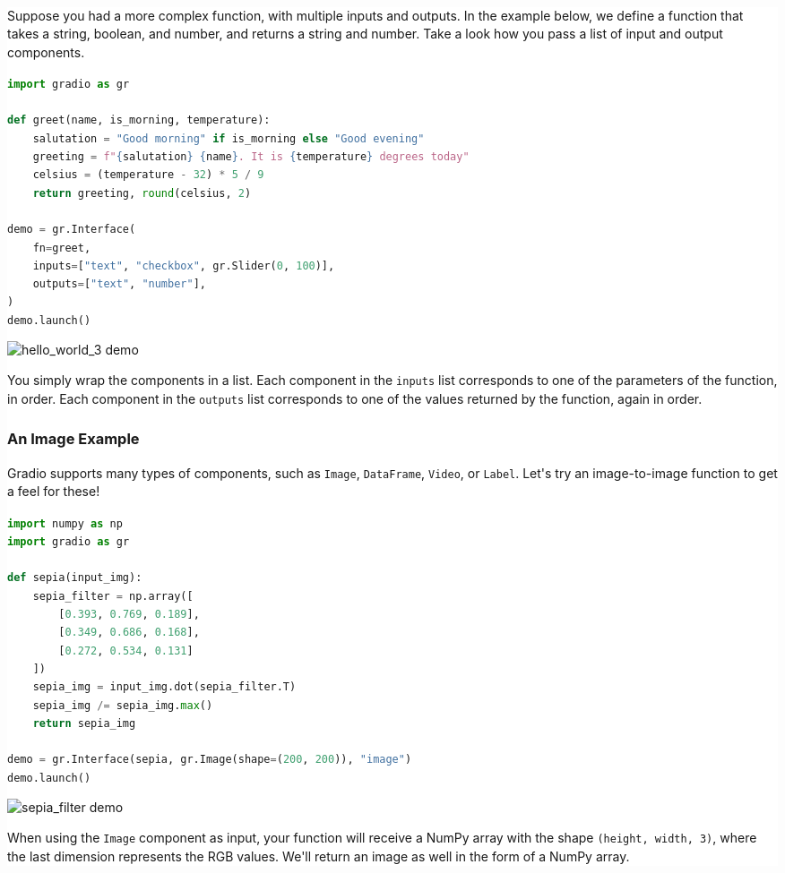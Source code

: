Suppose you had a more complex function, with multiple inputs and outputs. In the example below, we define a function that takes a string, boolean, and number, and returns a string and number. Take a look how you pass a list of input and output components.

```python
import gradio as gr

def greet(name, is_morning, temperature):
    salutation = "Good morning" if is_morning else "Good evening"
    greeting = f"{salutation} {name}. It is {temperature} degrees today"
    celsius = (temperature - 32) * 5 / 9
    return greeting, round(celsius, 2)

demo = gr.Interface(
    fn=greet,
    inputs=["text", "checkbox", gr.Slider(0, 100)],
    outputs=["text", "number"],
)
demo.launch()
```

![`hello_world_3` demo](demo/hello_world_3/screenshot.gif)

You simply wrap the components in a list. Each component in the `inputs` list corresponds to one of the parameters of the function, in order. Each component in the `outputs` list corresponds to one of the values returned by the function, again in order.

### An Image Example

Gradio supports many types of components, such as `Image`, `DataFrame`, `Video`, or `Label`. Let's try an image-to-image function to get a feel for these!

```python
import numpy as np
import gradio as gr

def sepia(input_img):
    sepia_filter = np.array([
        [0.393, 0.769, 0.189], 
        [0.349, 0.686, 0.168], 
        [0.272, 0.534, 0.131]
    ])
    sepia_img = input_img.dot(sepia_filter.T)
    sepia_img /= sepia_img.max()
    return sepia_img

demo = gr.Interface(sepia, gr.Image(shape=(200, 200)), "image")
demo.launch()
```

![`sepia_filter` demo](demo/sepia_filter/screenshot.gif)

When using the `Image` component as input, your function will receive a NumPy array with the shape `(height, width, 3)`, where the last dimension represents the RGB values. We'll return an image as well in the form of a NumPy array.
